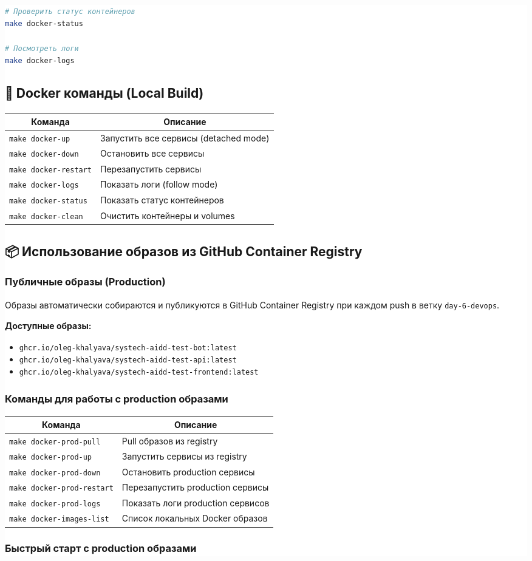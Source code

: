```bash
# Проверить статус контейнеров
make docker-status

# Посмотреть логи
make docker-logs
```

## 🐳 Docker команды (Local Build)

| Команда | Описание |
|---------|----------|
| `make docker-up` | Запустить все сервисы (detached mode) |
| `make docker-down` | Остановить все сервисы |
| `make docker-restart` | Перезапустить сервисы |
| `make docker-logs` | Показать логи (follow mode) |
| `make docker-status` | Показать статус контейнеров |
| `make docker-clean` | Очистить контейнеры и volumes |

## 📦 Использование образов из GitHub Container Registry

### Публичные образы (Production)

Образы автоматически собираются и публикуются в GitHub Container Registry при каждом push в ветку `day-6-devops`.

**Доступные образы:**
- `ghcr.io/oleg-khalyava/systech-aidd-test-bot:latest`
- `ghcr.io/oleg-khalyava/systech-aidd-test-api:latest`
- `ghcr.io/oleg-khalyava/systech-aidd-test-frontend:latest`

### Команды для работы с production образами

| Команда | Описание |
|---------|----------|
| `make docker-prod-pull` | Pull образов из registry |
| `make docker-prod-up` | Запустить сервисы из registry |
| `make docker-prod-down` | Остановить production сервисы |
| `make docker-prod-restart` | Перезапустить production сервисы |
| `make docker-prod-logs` | Показать логи production сервисов |
| `make docker-images-list` | Список локальных Docker образов |

### Быстрый старт с production образами
